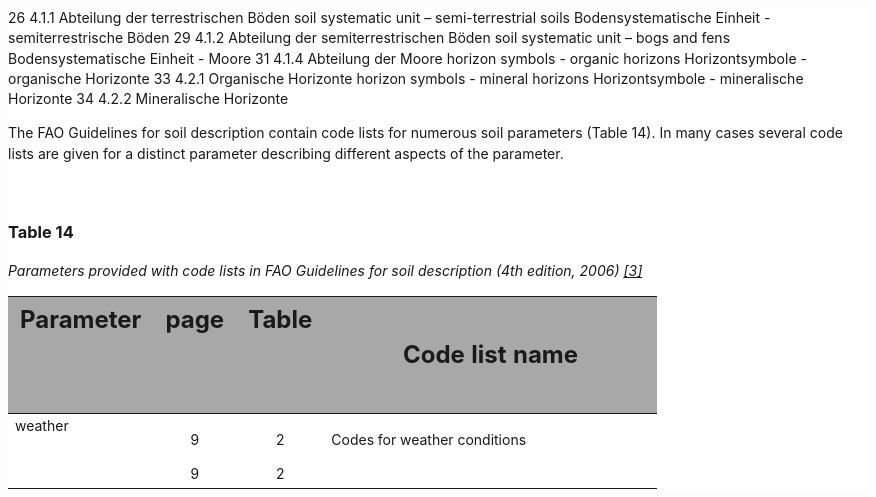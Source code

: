 <td style="text-align: center;">26</td>
<td style="text-align: center;">4.1.1</td>
<td>Abteilung der terrestrischen Böden</td>
</tr>
<tr style="background-color: #d3d3d3;">
<td>soil systematic unit – semi-terrestrial soils</td>
<td>Bodensystematische Einheit - semiterrestrische Böden</td>
<td style="text-align: center;">29</td>
<td style="text-align: center;">4.1.2</td>
<td>Abteilung der semiterrestrischen Böden</td>
</tr>
<tr>
<td>soil systematic unit – bogs and fens</td>
<td>Bodensystematische Einheit - Moore</td>
<td style="text-align: center;">31</td>
<td style="text-align: center;">4.1.4</td>
<td>Abteilung der Moore</td>
</tr>
<tr style="background-color: #d3d3d3;">
<td>horizon symbols - organic horizons</td>
<td>Horizontsymbole - organische Horizonte</td>
<td style="text-align: center;">33</td>
<td style="text-align: center;">4.2.1</td>
<td>Organische Horizonte</td>
</tr>
<tr>
<td>horizon symbols - mineral horizons</td>
<td>Horizontsymbole - mineralische Horizonte</td>
<td style="text-align: center;">34</td>
<td style="text-align: center;">4.2.2</td>
<td>Mineralische Horizonte</td>
</tr>
</tbody>
</table>
</div>

<br>

The FAO Guidelines for soil description contain code lists for numerous soil parameters (Table 14).
In many cases several code lists are given for a distinct parameter describing different aspects of the parameter.

<br>

### Table 14
_Parameters provided with code lists in FAO Guidelines for soil description (4th edition, 2006) [[3]](https://www.fao.org/3/a0800e/a0800e00.htm)_

<div class="table-wrapper scrollbar overflow-hidden">
<table class="comfortable">
<thead style="font-size: 24px; background-color: #A8A8A8">
<tr>
<th><strong>Parameter</strong></th>
<th><strong>page</strong></th>
<th><strong>Table</strong></th>
<th><div style="color:#A8A8A8;">_</div><strong>Code list name</strong> <div style="color:#A8A8A8;">___________________________</div></th>
</tr>
</thead>
<tbody>
<tr>
<td>weather</td>
<td style="text-align: center;"> <p> 9 </p> 9 </td>
<td style="text-align: center;"> <p> 2 </p>  2</td>
<td> <p>Codes for weather conditions